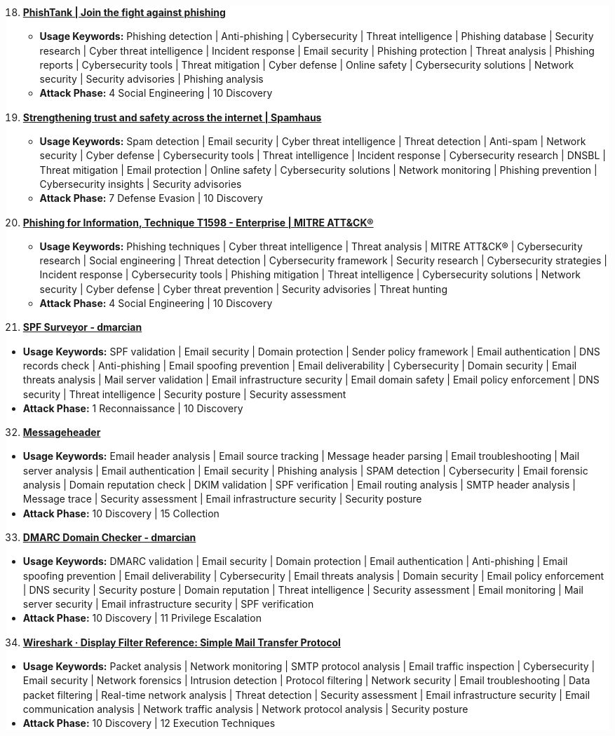 18. **[PhishTank | Join the fight against phishing](https://phishtank.com/?)**
    - **Usage Keywords:** Phishing detection | Anti-phishing | Cybersecurity | Threat intelligence | Phishing database | Security research | Cyber threat intelligence | Incident response | Email security | Phishing protection | Threat analysis | Phishing reports | Cybersecurity tools | Threat mitigation | Cyber defense | Online safety | Cybersecurity solutions | Network security | Security advisories | Phishing analysis
    - **Attack Phase:** 4 Social Engineering | 10 Discovery

19. **[Strengthening trust and safety across the internet | Spamhaus](https://www.spamhaus.org/)**
    - **Usage Keywords:** Spam detection | Email security | Cyber threat intelligence | Threat detection | Anti-spam | Network security | Cyber defense | Cybersecurity tools | Threat intelligence | Incident response | Cybersecurity research | DNSBL | Threat mitigation | Email protection | Online safety | Cybersecurity solutions | Network monitoring | Phishing prevention | Cybersecurity insights | Security advisories
    - **Attack Phase:** 7 Defense Evasion | 10 Discovery

20. **[Phishing for Information, Technique T1598 - Enterprise | MITRE ATT&CK®](https://attack.mitre.org/techniques/T1598/#mitigations)**
    - **Usage Keywords:** Phishing techniques | Cyber threat intelligence | Threat analysis | MITRE ATT&CK® | Cybersecurity research | Social engineering | Threat detection | Cybersecurity framework | Security research | Cybersecurity strategies | Incident response | Cybersecurity tools | Phishing mitigation | Threat intelligence | Cybersecurity solutions | Network security | Cyber defense | Cyber threat prevention | Security advisories | Threat hunting
    - **Attack Phase:** 4 Social Engineering | 10 Discovery


31. **[SPF Surveyor - dmarcian](https://dmarcian.com/spf-survey/)**
   - **Usage Keywords:** SPF validation | Email security | Domain protection | Sender policy framework | Email authentication | DNS records check | Anti-phishing | Email spoofing prevention | Email deliverability | Cybersecurity | Domain security | Email threats analysis | Mail server validation | Email infrastructure security | Email domain safety | Email policy enforcement | DNS security | Threat intelligence | Security posture | Security assessment
   - **Attack Phase:** 1 Reconnaissance | 10 Discovery

32. **[Messageheader](https://toolbox.googleapps.com/apps/messageheader/)**
   - **Usage Keywords:** Email header analysis | Email source tracking | Message header parsing | Email troubleshooting | Mail server analysis | Email authentication | Email security | Phishing analysis | SPAM detection | Cybersecurity | Email forensic analysis | Domain reputation check | DKIM validation | SPF verification | Email routing analysis | SMTP header analysis | Message trace | Security assessment | Email infrastructure security | Security posture
   - **Attack Phase:** 10 Discovery | 15 Collection

33. **[DMARC Domain Checker - dmarcian](https://dmarcian.com/domain-checker/)**
   - **Usage Keywords:** DMARC validation | Email security | Domain protection | Email authentication | Anti-phishing | Email spoofing prevention | Email deliverability | Cybersecurity | Email threats analysis | Domain security | Email policy enforcement | DNS security | Security posture | Domain reputation | Threat intelligence | Security assessment | Email monitoring | Mail server security | Email infrastructure security | SPF verification
   - **Attack Phase:** 10 Discovery | 11 Privilege Escalation

34. **[Wireshark · Display Filter Reference: Simple Mail Transfer Protocol](https://www.wireshark.org/docs/dfref/s/smtp.html)**
   - **Usage Keywords:** Packet analysis | Network monitoring | SMTP protocol analysis | Email traffic inspection | Cybersecurity | Email security | Network forensics | Intrusion detection | Protocol filtering | Network security | Email troubleshooting | Data packet filtering | Real-time network analysis | Threat detection | Security assessment | Email infrastructure security | Email communication analysis | Network traffic analysis | Network protocol analysis | Security posture
   - **Attack Phase:** 10 Discovery | 12 Execution Techniques

